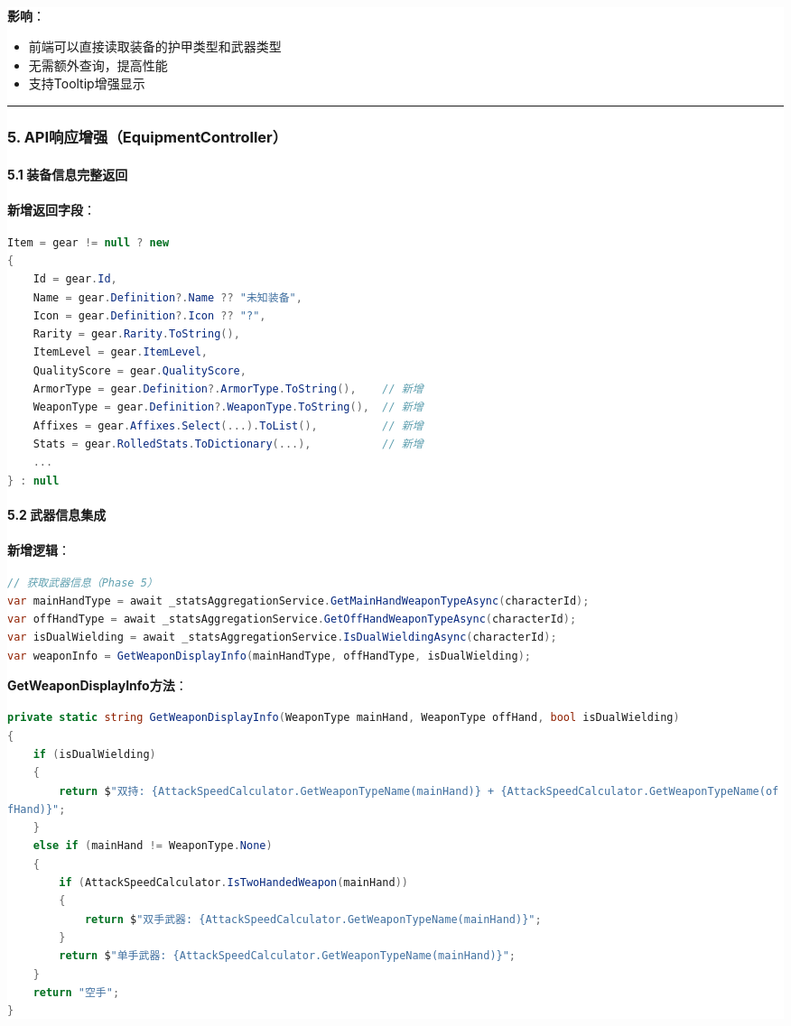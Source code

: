 **影响**：
- 前端可以直接读取装备的护甲类型和武器类型
- 无需额外查询，提高性能
- 支持Tooltip增强显示

---

### 5. API响应增强（EquipmentController）

#### 5.1 装备信息完整返回

**新增返回字段**：
```csharp
Item = gear != null ? new
{
    Id = gear.Id,
    Name = gear.Definition?.Name ?? "未知装备",
    Icon = gear.Definition?.Icon ?? "?",
    Rarity = gear.Rarity.ToString(),
    ItemLevel = gear.ItemLevel,
    QualityScore = gear.QualityScore,
    ArmorType = gear.Definition?.ArmorType.ToString(),    // 新增
    WeaponType = gear.Definition?.WeaponType.ToString(),  // 新增
    Affixes = gear.Affixes.Select(...).ToList(),          // 新增
    Stats = gear.RolledStats.ToDictionary(...),           // 新增
    ...
} : null
```

#### 5.2 武器信息集成

**新增逻辑**：
```csharp
// 获取武器信息（Phase 5）
var mainHandType = await _statsAggregationService.GetMainHandWeaponTypeAsync(characterId);
var offHandType = await _statsAggregationService.GetOffHandWeaponTypeAsync(characterId);
var isDualWielding = await _statsAggregationService.IsDualWieldingAsync(characterId);
var weaponInfo = GetWeaponDisplayInfo(mainHandType, offHandType, isDualWielding);
```

**GetWeaponDisplayInfo方法**：
```csharp
private static string GetWeaponDisplayInfo(WeaponType mainHand, WeaponType offHand, bool isDualWielding)
{
    if (isDualWielding)
    {
        return $"双持: {AttackSpeedCalculator.GetWeaponTypeName(mainHand)} + {AttackSpeedCalculator.GetWeaponTypeName(offHand)}";
    }
    else if (mainHand != WeaponType.None)
    {
        if (AttackSpeedCalculator.IsTwoHandedWeapon(mainHand))
        {
            return $"双手武器: {AttackSpeedCalculator.GetWeaponTypeName(mainHand)}";
        }
        return $"单手武器: {AttackSpeedCalculator.GetWeaponTypeName(mainHand)}";
    }
    return "空手";
}
```
